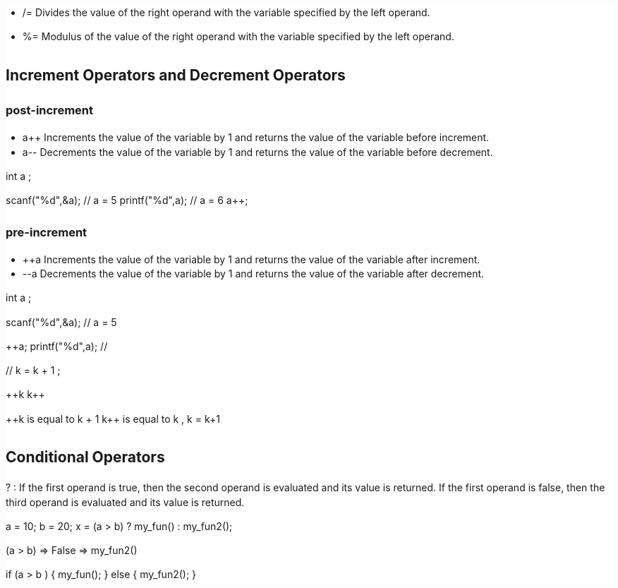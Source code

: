 - /=  Divides the value of the right operand with the variable specified by the left operand.

- %=  Modulus of the value of the right operand with the variable specified by the left operand.


## Increment Operators and Decrement Operators

### post-increment
- a++  Increments the value of the variable by 1 and returns the value of the variable before increment.
- a--  Decrements the value of the variable by 1 and returns the value of the variable before decrement.

int a ;

scanf("%d",&a);  //  a = 5
printf("%d",a); //  a = 6
a++;



### pre-increment
- ++a  Increments the value of the variable by 1 and returns the value of the variable after increment.
- --a  Decrements the value of the variable by 1 and returns the value of the variable after decrement.


int a ;

scanf("%d",&a);  //  a = 5

++a;
printf("%d",a); // 


//  k = k + 1 ;

++k   k++

++k is equal to k + 1
k++ is equal to k , k = k+1

## Conditional Operators

? : If the first operand is true, then the second operand is evaluated and its value is returned. If the first operand is false, then the third operand is evaluated and its value is returned.


a = 10;
b = 20;
x = (a > b) ? my_fun() : my_fun2();

(a > b)  => False  => my_fun2()

if (a > b )
{
	my_fun();
}
else
{
	my_fun2();
}
